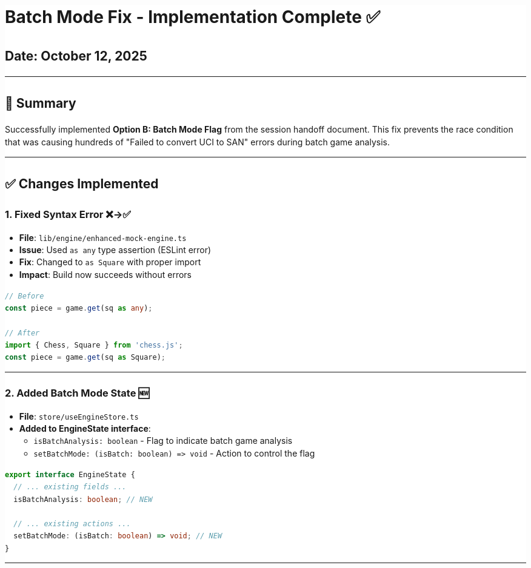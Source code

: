 # Batch Mode Fix - Implementation Complete ✅

## Date: October 12, 2025

---

## 🎯 Summary

Successfully implemented **Option B: Batch Mode Flag** from the session handoff document. This fix prevents the race condition that was causing hundreds of "Failed to convert UCI to SAN" errors during batch game analysis.

---

## ✅ Changes Implemented

### 1. **Fixed Syntax Error** ❌→✅
- **File**: `lib/engine/enhanced-mock-engine.ts`
- **Issue**: Used `as any` type assertion (ESLint error)
- **Fix**: Changed to `as Square` with proper import
- **Impact**: Build now succeeds without errors

```typescript
// Before
const piece = game.get(sq as any);

// After
import { Chess, Square } from 'chess.js';
const piece = game.get(sq as Square);
```

---

### 2. **Added Batch Mode State** 🆕
- **File**: `store/useEngineStore.ts`
- **Added to EngineState interface**:
  - `isBatchAnalysis: boolean` - Flag to indicate batch game analysis
  - `setBatchMode: (isBatch: boolean) => void` - Action to control the flag

```typescript
export interface EngineState {
  // ... existing fields ...
  isBatchAnalysis: boolean; // NEW
  
  // ... existing actions ...
  setBatchMode: (isBatch: boolean) => void; // NEW
}
```

---
